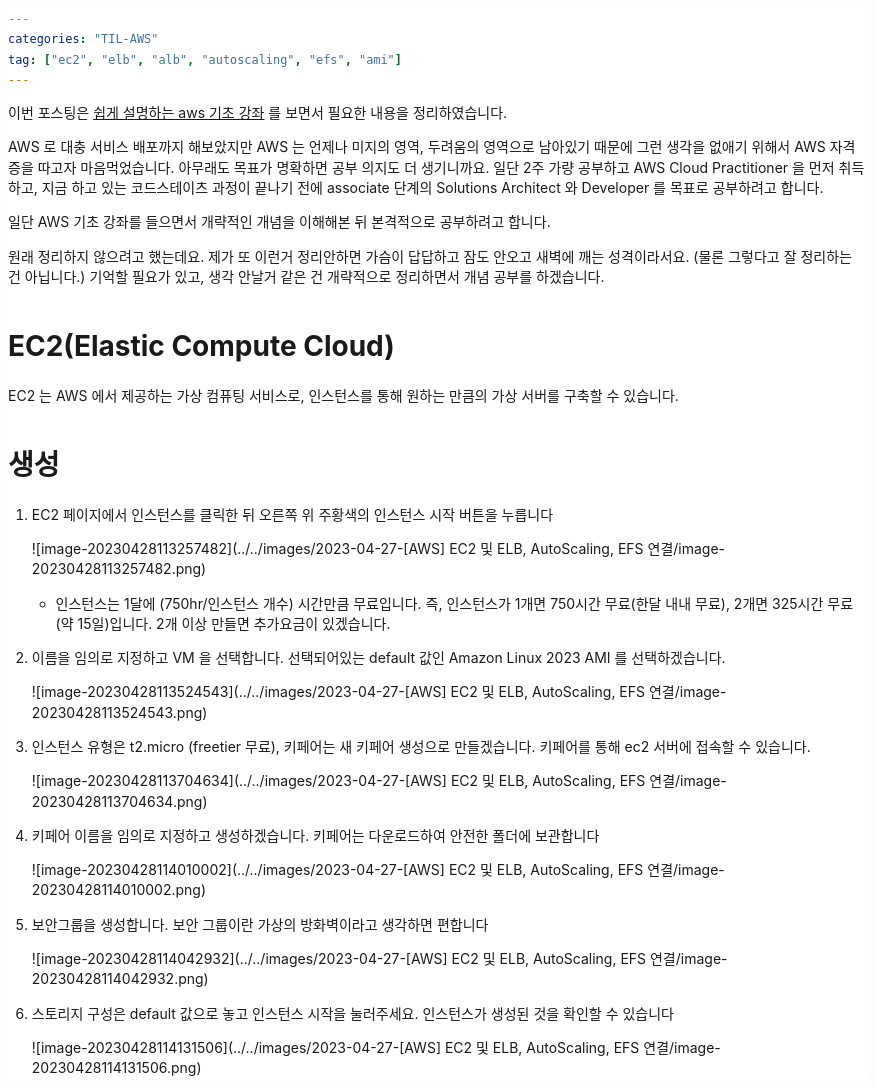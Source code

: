 ```yaml
---
categories: "TIL-AWS"
tag: ["ec2", "elb", "alb", "autoscaling", "efs", "ami"]
---
```




이번 포스팅은 [쉽게 설명하는 aws 기초 강좌](https://www.youtube.com/playlist?list=PLfth0bK2MgIan-SzGpHIbfnCnjj583K2m) 를 보면서 필요한 내용을 정리하였습니다.

AWS 로 대충 서비스 배포까지 해보았지만 AWS 는 언제나 미지의 영역, 두려움의 영역으로 남아있기 때문에 그런 생각을 없애기 위해서 AWS 자격증을 따고자 마음먹었습니다. 아무래도 목표가 명확하면 공부 의지도 더 생기니까요. 일단 2주 가량 공부하고 AWS Cloud Practitioner 을 먼저 취득하고, 지금 하고 있는 코드스테이츠 과정이 끝나기 전에 associate 단계의 Solutions Architect 와 Developer 를 목표로 공부하려고 합니다.

일단 AWS 기초 강좌를 들으면서 개략적인 개념을 이해해본 뒤 본격적으로 공부하려고 합니다.

원래 정리하지 않으려고 했는데요. 제가 또 이런거 정리안하면 가슴이 답답하고 잠도 안오고 새벽에 깨는 성격이라서요. (물론 그렇다고 잘 정리하는 건 아닙니다.) 기억할 필요가 있고, 생각 안날거 같은 건 개략적으로 정리하면서 개념 공부를 하겠습니다.

# EC2(Elastic Compute Cloud)

EC2 는 AWS 에서 제공하는 가상 컴퓨팅 서비스로, 인스턴스를 통해 원하는 만큼의 가상 서버를 구축할 수 있습니다.

# 생성

1. EC2 페이지에서 인스턴스를 클릭한 뒤 오른쪽 위 주황색의 인스턴스 시작 버튼을 누릅니다

   ![image-20230428113257482](../../images/2023-04-27-[AWS] EC2 및 ELB, AutoScaling, EFS 연결/image-20230428113257482.png)

   - 인스턴스는 1달에 (750hr/인스턴스 개수)  시간만큼 무료입니다. 즉, 인스턴스가 1개면 750시간 무료(한달 내내 무료), 2개면 325시간 무료(약 15일)입니다. 2개 이상 만들면 추가요금이 있겠습니다.

2. 이름을 임의로 지정하고 VM 을 선택합니다. 선택되어있는 default 값인 Amazon Linux 2023 AMI 를 선택하겠습니다.

   ![image-20230428113524543](../../images/2023-04-27-[AWS] EC2 및 ELB, AutoScaling, EFS 연결/image-20230428113524543.png)

3. 인스턴스 유형은 t2.micro (freetier 무료), 키페어는 새 키페어 생성으로 만들겠습니다. 키페어를 통해 ec2 서버에 접속할 수 있습니다.

   ![image-20230428113704634](../../images/2023-04-27-[AWS] EC2 및 ELB, AutoScaling, EFS 연결/image-20230428113704634.png)

4. 키페어 이름을 임의로 지정하고 생성하겠습니다. 키페어는 다운로드하여 안전한 폴더에 보관합니다

   ![image-20230428114010002](../../images/2023-04-27-[AWS] EC2 및 ELB, AutoScaling, EFS 연결/image-20230428114010002.png)

5. 보안그룹을 생성합니다. 보안 그룹이란 가상의 방화벽이라고 생각하면 편합니다

   ![image-20230428114042932](../../images/2023-04-27-[AWS] EC2 및 ELB, AutoScaling, EFS 연결/image-20230428114042932.png)

6. 스토리지 구성은 default 값으로 놓고 인스턴스 시작을 눌러주세요. 인스턴스가 생성된 것을 확인할 수 있습니다

   ![image-20230428114131506](../../images/2023-04-27-[AWS] EC2 및 ELB, AutoScaling, EFS 연결/image-20230428114131506.png)
